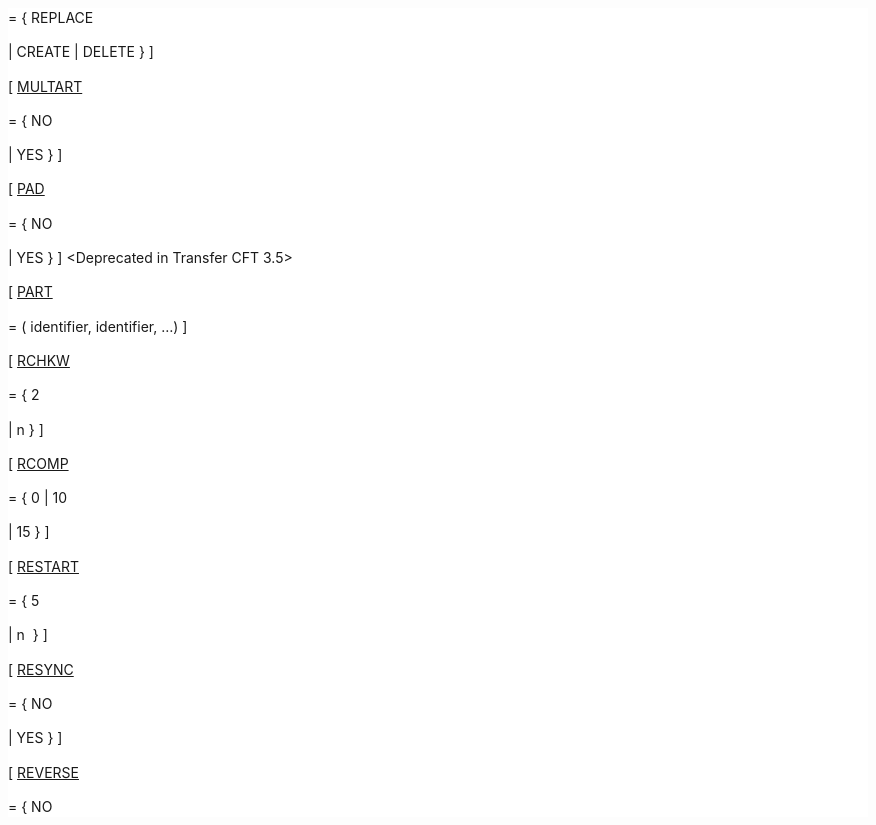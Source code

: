 = { REPLACE

| CREATE | DELETE } \]



\[ [MULTART](../parameter_intro/multart)

= { NO

| YES } \]



\[ [PAD](../parameter_intro/pad)

= { NO

| YES } \] &lt;Deprecated in Transfer CFT 3.5>



\[ [PART](../parameter_intro/part)

= ( identifier, identifier, …) \]



\[ [RCHKW](../parameter_intro/rchkw)

= { 2

| n } \]



\[ [RCOMP](../parameter_intro/rcomp)

= { 0 | 10

| 15 } \]



\[ [RESTART](../parameter_intro/restart)

= { 5

| n  } \]



\[ [RESYNC](../parameter_intro/resync)

= { NO

| YES } \]



\[ [REVERSE](../parameter_intro/reverse)

= { NO
